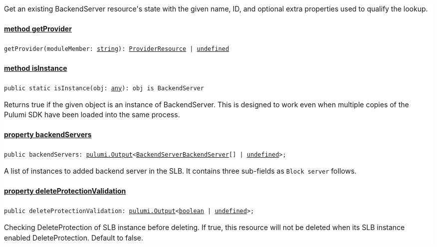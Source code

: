 
Get an existing BackendServer resource's state with the given name, ID, and optional extra
properties used to qualify the lookup.

<h4 class="pdoc-member-header" id="BackendServer-getProvider">
<a class="pdoc-child-name" href="https://github.com/pulumi/pulumi-alicloud/blob/84d761bea49f23fb37c890ced8154c67c2c45089/sdk/nodejs/slb/backendServer.ts#L89">method <b>getProvider</b></a>
</h4>


<pre class="highlight"><code><span class='kd'></span>getProvider(moduleMember: <span class='kd'><a href='https://developer.mozilla.org/en-US/docs/Web/JavaScript/Reference/Global_Objects/String'>string</a></span>): <a href='/docs/reference/pkg/nodejs/pulumi/pulumi/#ProviderResource'>ProviderResource</a> | <span class='kd'><a href='https://developer.mozilla.org/en-US/docs/Web/JavaScript/Reference/Global_Objects/undefined'>undefined</a></span></code></pre>

<h4 class="pdoc-member-header" id="BackendServer-isInstance">
<a class="pdoc-child-name" href="https://github.com/pulumi/pulumi-alicloud/blob/84d761bea49f23fb37c890ced8154c67c2c45089/sdk/nodejs/slb/backendServer.ts#L110">method <b>isInstance</b></a>
</h4>


<pre class="highlight"><code><span class='kd'>public static </span>isInstance(obj: <span class='kd'><a href='https://www.typescriptlang.org/docs/handbook/basic-types.html#any'>any</a></span>): obj is BackendServer</code></pre>


Returns true if the given object is an instance of BackendServer.  This is designed to work even
when multiple copies of the Pulumi SDK have been loaded into the same process.

<h4 class="pdoc-member-header" id="BackendServer-backendServers">
<a class="pdoc-child-name" href="https://github.com/pulumi/pulumi-alicloud/blob/84d761bea49f23fb37c890ced8154c67c2c45089/sdk/nodejs/slb/backendServer.ts#L120">property <b>backendServers</b></a>
</h4>

<pre class="highlight"><code><span class='kd'>public </span>backendServers: <a href='/docs/reference/pkg/nodejs/pulumi/pulumi/#Output'>pulumi.Output</a>&lt;<a href='/docs/reference/pkg/nodejs/pulumi/alicloud/types/output/#BackendServerBackendServer'>BackendServerBackendServer</a>[] | <span class='kd'><a href='https://developer.mozilla.org/en-US/docs/Web/JavaScript/Reference/Global_Objects/undefined'>undefined</a></span>&gt;;</code></pre>

A list of instances to added backend server in the SLB. It contains three sub-fields as `Block server` follows.

<h4 class="pdoc-member-header" id="BackendServer-deleteProtectionValidation">
<a class="pdoc-child-name" href="https://github.com/pulumi/pulumi-alicloud/blob/84d761bea49f23fb37c890ced8154c67c2c45089/sdk/nodejs/slb/backendServer.ts#L124">property <b>deleteProtectionValidation</b></a>
</h4>

<pre class="highlight"><code><span class='kd'>public </span>deleteProtectionValidation: <a href='/docs/reference/pkg/nodejs/pulumi/pulumi/#Output'>pulumi.Output</a>&lt;<span class='kd'><a href='https://developer.mozilla.org/en-US/docs/Web/JavaScript/Reference/Global_Objects/Boolean'>boolean</a></span> | <span class='kd'><a href='https://developer.mozilla.org/en-US/docs/Web/JavaScript/Reference/Global_Objects/undefined'>undefined</a></span>&gt;;</code></pre>

Checking DeleteProtection of SLB instance before deleting. If true, this resource will not be deleted when its SLB instance enabled DeleteProtection. Default to false.
